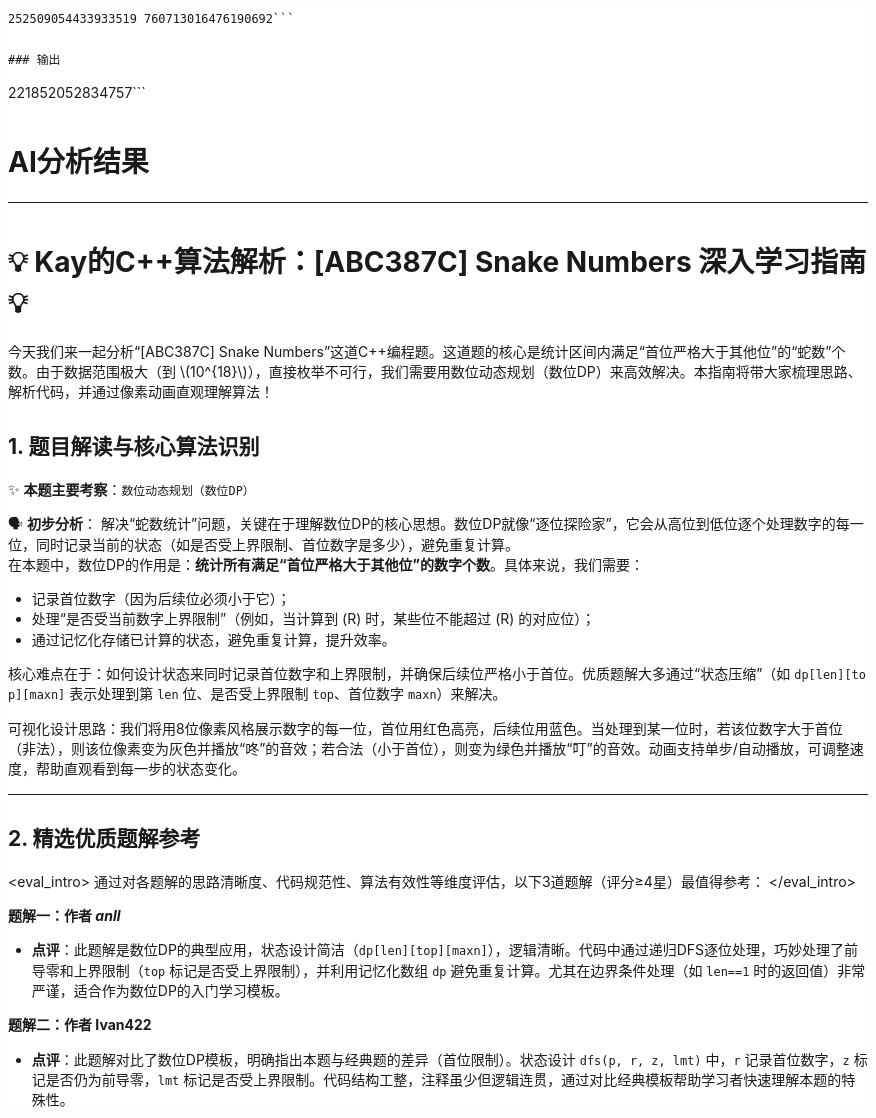 ```
252509054433933519 760713016476190692```

### 输出

```
221852052834757```

# AI分析结果



---
# 💡 Kay的C++算法解析：[ABC387C] Snake Numbers 深入学习指南 💡

<introduction>
今天我们来一起分析“[ABC387C] Snake Numbers”这道C++编程题。这道题的核心是统计区间内满足“首位严格大于其他位”的“蛇数”个数。由于数据范围极大（到 \(10^{18}\)），直接枚举不可行，我们需要用数位动态规划（数位DP）来高效解决。本指南将带大家梳理思路、解析代码，并通过像素动画直观理解算法！
</introduction>

## 1. 题目解读与核心算法识别

✨ **本题主要考察**：`数位动态规划（数位DP）`

🗣️ **初步分析**：
解决“蛇数统计”问题，关键在于理解数位DP的核心思想。数位DP就像“逐位探险家”，它会从高位到低位逐个处理数字的每一位，同时记录当前的状态（如是否受上界限制、首位数字是多少），避免重复计算。  
在本题中，数位DP的作用是：**统计所有满足“首位严格大于其他位”的数字个数**。具体来说，我们需要：
- 记录首位数字（因为后续位必须小于它）；
- 处理“是否受当前数字上界限制”（例如，当计算到 \(R\) 时，某些位不能超过 \(R\) 的对应位）；
- 通过记忆化存储已计算的状态，避免重复计算，提升效率。

核心难点在于：如何设计状态来同时记录首位数字和上界限制，并确保后续位严格小于首位。优质题解大多通过“状态压缩”（如 `dp[len][top][maxn]` 表示处理到第 `len` 位、是否受上界限制 `top`、首位数字 `maxn`）来解决。

可视化设计思路：我们将用8位像素风格展示数字的每一位，首位用红色高亮，后续位用蓝色。当处理到某一位时，若该位数字大于首位（非法），则该位像素变为灰色并播放“咚”的音效；若合法（小于首位），则变为绿色并播放“叮”的音效。动画支持单步/自动播放，可调整速度，帮助直观看到每一步的状态变化。

---

## 2. 精选优质题解参考

<eval_intro>
通过对各题解的思路清晰度、代码规范性、算法有效性等维度评估，以下3道题解（评分≥4星）最值得参考：
</eval_intro>

**题解一：作者 _anll_**
* **点评**：此题解是数位DP的典型应用，状态设计简洁（`dp[len][top][maxn]`），逻辑清晰。代码中通过递归DFS逐位处理，巧妙处理了前导零和上界限制（`top` 标记是否受上界限制），并利用记忆化数组 `dp` 避免重复计算。尤其在边界条件处理（如 `len==1` 时的返回值）非常严谨，适合作为数位DP的入门学习模板。

**题解二：作者 Ivan422**
* **点评**：此题解对比了数位DP模板，明确指出本题与经典题的差异（首位限制）。状态设计 `dfs(p, r, z, lmt)` 中，`r` 记录首位数字，`z` 标记是否仍为前导零，`lmt` 标记是否受上界限制。代码结构工整，注释虽少但逻辑连贯，通过对比经典模板帮助学习者快速理解本题的特殊性。
